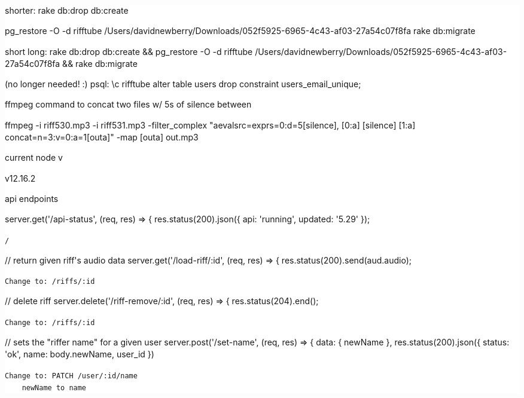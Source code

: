 shorter:
rake db:drop db:create

pg_restore -O -d rifftube /Users/davidnewberry/Downloads/052f5925-6965-4c43-af03-27a54c07f8fa 
rake db:migrate

short long:
rake db:drop db:create && pg_restore -O -d rifftube /Users/davidnewberry/Downloads/052f5925-6965-4c43-af03-27a54c07f8fa  && rake db:migrate

(no longer needed! :)
    psql:
    \c rifftube
    alter table users drop constraint users_email_unique;





ffmpeg command to concat two files w/ 5s of silence between

ffmpeg -i riff530.mp3 -i riff531.mp3 -filter_complex "aevalsrc=exprs=0:d=5[silence], [0:a] [silence] [1:a] concat=n=3:v=0:a=1[outa]" -map [outa] out.mp3



current node v

v12.16.2











api endpoints


server.get('/api-status', (req, res) => {
res.status(200).json({ api: 'running', updated: '5.29' });

    /

// return given riff's audio data
server.get('/load-riff/:id', (req, res) => {
    res.status(200).send(aud.audio);

    Change to: /riffs/:id

// delete riff
server.delete('/riff-remove/:id', (req, res) => {
    res.status(204).end();

    Change to: /riffs/:id

// sets the "riffer name" for a given user
server.post('/set-name', (req, res) => {
      data: { newName },
        res.status(200).json({ status: 'ok', name: body.newName, user_id })

    Change to: PATCH /user/:id/name
        newName to name
